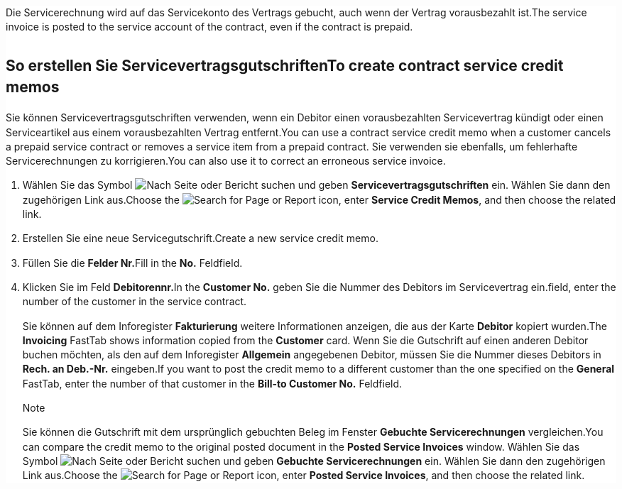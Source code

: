  <span data-ttu-id="77db6-141">Die Servicerechnung wird auf das Servicekonto des Vertrags gebucht, auch wenn der Vertrag vorausbezahlt ist.</span><span class="sxs-lookup"><span data-stu-id="77db6-141">The service invoice is posted to the service account of the contract, even if the contract is prepaid.</span></span> 

## <a name="to-create-contract-service-credit-memos"></a><span data-ttu-id="77db6-142">So erstellen Sie Servicevertragsgutschriften</span><span class="sxs-lookup"><span data-stu-id="77db6-142">To create contract service credit memos</span></span>
<span data-ttu-id="77db6-143">Sie können Servicevertragsgutschriften verwenden, wenn ein Debitor einen vorausbezahlten Servicevertrag kündigt oder einen Serviceartikel aus einem vorausbezahlten Vertrag entfernt.</span><span class="sxs-lookup"><span data-stu-id="77db6-143">You can use a contract service credit memo when a customer cancels a prepaid service contract or removes a service item from a prepaid contract.</span></span> <span data-ttu-id="77db6-144">Sie verwenden sie ebenfalls, um fehlerhafte Servicerechnungen zu korrigieren.</span><span class="sxs-lookup"><span data-stu-id="77db6-144">You can also use it to correct an erroneous service invoice.</span></span>  
  
1. <span data-ttu-id="77db6-145">Wählen Sie das Symbol ![Nach Seite oder Bericht suchen](media/ui-search/search_small.png "Nach Seite oder Bericht suchen") und geben **Servicevertragsgutschriften** ein. Wählen Sie dann den zugehörigen Link aus.</span><span class="sxs-lookup"><span data-stu-id="77db6-145">Choose the ![Search for Page or Report](media/ui-search/search_small.png "Search for Page or Report icon") icon, enter **Service Credit Memos**, and then choose the related link.</span></span>  
2. <span data-ttu-id="77db6-146">Erstellen Sie eine neue Servicegutschrift.</span><span class="sxs-lookup"><span data-stu-id="77db6-146">Create a new service credit memo.</span></span>  
3. <span data-ttu-id="77db6-147">Füllen Sie die **Felder Nr.**</span><span class="sxs-lookup"><span data-stu-id="77db6-147">Fill in the **No.**</span></span> <span data-ttu-id="77db6-148">Feld</span><span class="sxs-lookup"><span data-stu-id="77db6-148">field.</span></span>  
4. <span data-ttu-id="77db6-149">Klicken Sie im Feld **Debitorennr.**</span><span class="sxs-lookup"><span data-stu-id="77db6-149">In the **Customer No.**</span></span> <span data-ttu-id="77db6-150">geben Sie die Nummer des Debitors im Servicevertrag ein.</span><span class="sxs-lookup"><span data-stu-id="77db6-150">field, enter the number of the customer in the service contract.</span></span>  
  
     <span data-ttu-id="77db6-151">Sie können auf dem Inforegister **Fakturierung** weitere Informationen anzeigen, die aus der Karte **Debitor** kopiert wurden.</span><span class="sxs-lookup"><span data-stu-id="77db6-151">The **Invoicing** FastTab shows information copied from the **Customer** card.</span></span> <span data-ttu-id="77db6-152">Wenn Sie die Gutschrift auf einen anderen Debitor buchen möchten, als den auf dem Inforegister **Allgemein** angegebenen Debitor, müssen Sie die Nummer dieses Debitors in **Rech. an Deb.-Nr.** eingeben.</span><span class="sxs-lookup"><span data-stu-id="77db6-152">If you want to post the credit memo to a different customer than the one specified on the **General** FastTab, enter the number of that customer in the **Bill-to Customer No.**</span></span> <span data-ttu-id="77db6-153">Feld</span><span class="sxs-lookup"><span data-stu-id="77db6-153">field.</span></span>  
  
    > [!NOTE]  
    >  <span data-ttu-id="77db6-154">Sie können die Gutschrift mit dem ursprünglich gebuchten Beleg im Fenster **Gebuchte Servicerechnungen** vergleichen.</span><span class="sxs-lookup"><span data-stu-id="77db6-154">You can compare the credit memo to the original posted document in the **Posted Service Invoices** window.</span></span> <span data-ttu-id="77db6-155">Wählen Sie das Symbol ![Nach Seite oder Bericht suchen](media/ui-search/search_small.png "Nach Seite oder Bericht suchen") und geben **Gebuchte Servicerechnungen** ein. Wählen Sie dann den zugehörigen Link aus.</span><span class="sxs-lookup"><span data-stu-id="77db6-155">Choose the ![Search for Page or Report](media/ui-search/search_small.png "Search for Page or Report icon") icon, enter **Posted Service Invoices**, and then choose the related link.</span></span>  
  